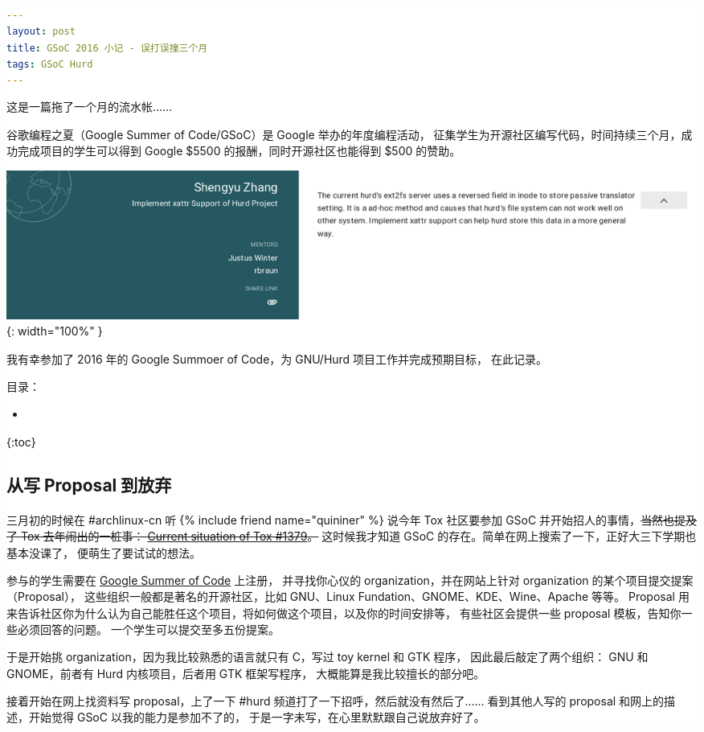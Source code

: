 ```yaml
---
layout: post
title: GSoC 2016 小记 - 误打误撞三个月
tags: GSoC Hurd
---
```


这是一篇拖了一个月的流水帐……

谷歌编程之夏（Google Summer of Code/GSoC）是 Google 举办的年度编程活动，
征集学生为开源社区编写代码，时间持续三个月，成功完成项目的学生可以得到 Google 
$5500 的报酬，同时开源社区也能得到 $500 的赞助。

![GSoC 2013 Project](/assets/img/gsoc-2016-proj.png){: width="100%" }

我有幸参加了 2016 年的 Google Summoer of Code，为 GNU/Hurd 项目工作并完成预期目标，
在此记录。

目录：

* 
{:toc}

## 从写 Proposal 到放弃

三月初的时候在 #archlinux-cn 听 {% include friend name="quininer" %} 说今年 Tox
社区要参加 GSoC 并开始招人的事情，~~当然也提及了 Tox 去年闹出的一桩事： 
[Current situation of Tox #1379](https://github.com/irungentoo/toxcore/issues/1379)。~~
这时候我才知道 GSoC 的存在。简单在网上搜索了一下，正好大三下学期也基本没课了，
便萌生了要试试的想法。

参与的学生需要在 [Google Summer of Code](http://summerofcode.withgoogle.com/) 上注册，
并寻找你心仪的 organization，并在网站上针对 organization 的某个项目提交提案（Proposal），
这些组织一般都是著名的开源社区，比如 GNU、Linux Fundation、GNOME、KDE、Wine、Apache 等等。
Proposal 用来告诉社区你为什么认为自己能胜任这个项目，将如何做这个项目，以及你的时间安排等，
有些社区会提供一些 proposal 模板，告知你一些必须回答的问题。 一个学生可以提交至多五份提案。

于是开始挑 organization，因为我比较熟悉的语言就只有 C，写过 toy kernel 和 GTK 程序，
因此最后敲定了两个组织： GNU 和 GNOME，前者有 Hurd 内核项目，后者用 GTK 框架写程序，
大概能算是我比较擅长的部分吧。

接着开始在网上找资料写 proposal，上了一下 #hurd 频道打了一下招呼，然后就没有然后了…… 
看到其他人写的 proposal 和网上的描述，开始觉得 GSoC 以我的能力是参加不了的，
于是一字未写，在心里默默跟自己说放弃好了。
